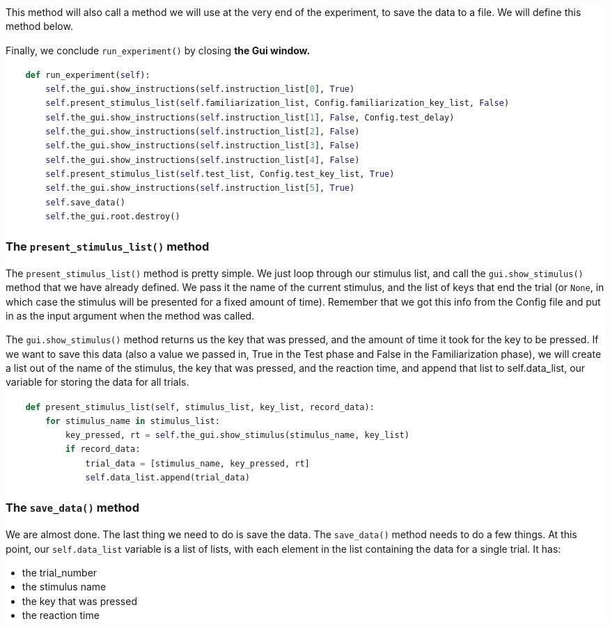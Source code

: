 This method will also call a method we will use at the very end of the experiment, to save the data to a file. We will 
define this method below.

Finally, we conclude `run_experiment()` by closing **the Gui window.**
```python
    def run_experiment(self):
        self.the_gui.show_instructions(self.instruction_list[0], True)
        self.present_stimulus_list(self.familiarization_list, Config.familiarization_key_list, False)
        self.the_gui.show_instructions(self.instruction_list[1], False, Config.test_delay)
        self.the_gui.show_instructions(self.instruction_list[2], False)
        self.the_gui.show_instructions(self.instruction_list[3], False)
        self.the_gui.show_instructions(self.instruction_list[4], False)
        self.present_stimulus_list(self.test_list, Config.test_key_list, True)
        self.the_gui.show_instructions(self.instruction_list[5], True)
        self.save_data()
        self.the_gui.root.destroy()
```

### The `present_stimulus_list()` method
The `present_stimulus_list()` method is pretty simple. We just loop through our stimulus list, and call the 
`gui.show_stimulus()` method that we have already defined. We pass it the name of the current stimulus, and the list
of keys that end the trial (or `None`, in which case the stimulus will be presented for a fixed amount of time). 
Remember that we got this info from the Config file and put in as the input argument when the method was called.

The `gui.show_stimulus()` method returns us the key that was pressed, and the amount of time it took for the key 
to be pressed. If we want to save this data (also a value we passed in, True in the Test phase and False in the 
Familiarization phase), we will create a list out of the name of the stimulus, the key that was pressed, and the 
reaction time, and append that list to self.data_list, our variable for storing the data for all trials.

```python
    def present_stimulus_list(self, stimulus_list, key_list, record_data):
        for stimulus_name in stimulus_list:
            key_pressed, rt = self.the_gui.show_stimulus(stimulus_name, key_list)
            if record_data:
                trial_data = [stimulus_name, key_pressed, rt]
                self.data_list.append(trial_data)
```

### The `save_data()` method
We are almost done. The last thing we need to do is save the data. The `save_data()` method needs to do a few things. At 
this point, our `self.data_list` variable is a list of lists, with each element in the list containing the data for a 
single trial. It has:
- the trial_number
- the stimulus name
- the key that was pressed
- the reaction time
